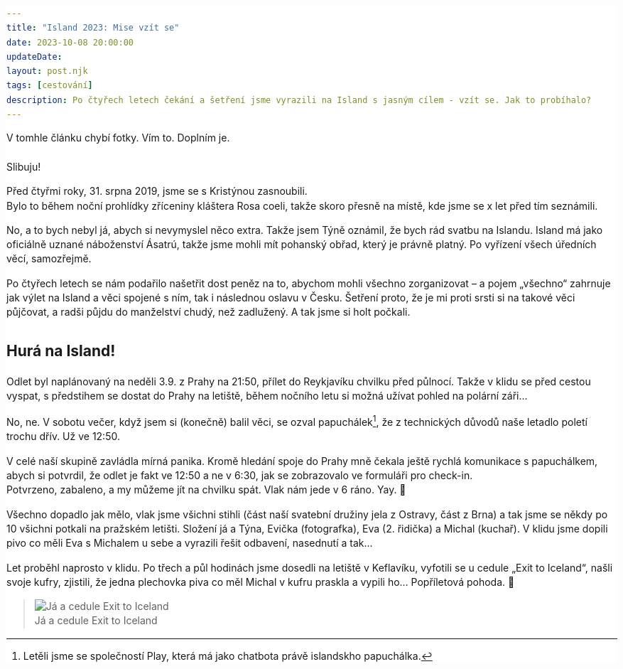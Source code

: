 ```yaml
---
title: "Island 2023: Mise vzít se"
date: 2023-10-08 20:00:00 
updateDate:
layout: post.njk 
tags: [cestování]
description: Po čtyřech letech čekání a šetření jsme vyrazili na Island s jasným cílem - vzít se. Jak to probíhalo?
---
```


<div class="maybe-obsolete">V tomhle článku chybí fotky. Vím to. Doplním je.
<br><br>
Slibuju!</div>

Před čtyřmi roky, 31. srpna 2019, jsme se s Kristýnou zasnoubili.  
Bylo to během noční prohlídky zříceniny kláštera Rosa coeli, takže skoro přesně na místě, kde jsme se x let před tím seznámili.

No, a to bych nebyl já, abych si nevymyslel něco extra. Takže jsem Týně oznámil, že bych rád svatbu na Islandu. Island má jako oficiálně uznané náboženství Ásatrú, takže jsme mohli mít pohanský obřad, který je právně platný. Po vyřízení všech úředních věcí, samozřejmě. 

Po čtyřech letech se nám podařilo našetřit dost peněz na to, abychom mohli všechno zorganizovat – a pojem „všechno“ zahrnuje jak výlet na Island a věci spojené s ním, tak i následnou oslavu v Česku. Šetření proto, že je mi proti srsti si na takové věci půjčovat, a radši půjdu do manželství chudý, než zadlužený. A tak jsme si holt počkali. 

## Hurá na Island!

Odlet byl naplánovaný na neděli 3.9. z Prahy na 21:50, přílet do Reykjavíku chvilku před půlnocí. Takže v klidu se před cestou vyspat, s předstihem se dostat do Prahy na letiště, během nočního letu si možná užívat pohled na polární záři…

No, ne. V sobotu večer, když jsem si (konečně) balil věci, se ozval papuchálek[^1], že z technických důvodů naše letadlo poletí trochu dřív. Už ve 12:50. 

[^1]: Letěli jsme se společností Play, která má jako chatbota právě islandskho papuchálka.

V celé naší skupině zavládla mírná panika. Kromě hledání spoje do Prahy mně čekala ještě rychlá komunikace s papuchálkem, abych si potvrdil, že odlet je fakt ve 12:50 a ne v 6:30, jak se zobrazovalo ve formuláři pro check-in.  
Potvrzeno, zabaleno, a my můžeme jít na chvilku spát. Vlak nám jede v 6 ráno. Yay. 🥳

Všechno dopadlo jak mělo, vlak jsme všichni stihli (část naší svatební družiny jela z Ostravy, část z Brna) a tak jsme se někdy po 10 všichni potkali na pražském letišti. Složení já a Týna, Evička (fotografka), Eva (2. řidička) a Michal (kuchař). V klidu jsme dopili pivo co měli Eva s Michalem u sebe a vyrazili řešit odbavení, nasednutí a tak… 

Let proběhl naprosto v klidu. Po třech a půl hodinách jsme dosedli na letiště v Keflavíku, vyfotili se u cedule „Exit to Iceland“, našli svoje kufry, zjistili, že jedna plechovka piva co měl Michal v kufru praskla a vypili ho… Popříletová pohoda. 🙂 

> ![Já a cedule Exit to Iceland](/images/exit-to-iceland.jpeg)  
> Já a cedule Exit to Iceland


[^2]: No, „příjemný jak zapařená prdel“ je asi přesnější přirovnání… 😇
[^3]: Jeden ze tří cílů, které jsem pro tentokrát na Islandu měl, bylo vidět mroží penis. Ne, neptej se proč. 🙂
[^4]: [Hugleikur Dagsson](https://dagsson.com/), islandský stand-up komik a kreslíř přisprostlých vtipů, kterého mám moc rád. [Yay!](https://dagsson.com/cdn/shop/files/image_2048x.png?v=1688213500)
[^5]: K večeři byla houbovka z hub z geotermální oblasti. Chutnala jako obyčejná houbovka, žádná příchuť síry nebo tak něco, jak by se dalo čekat. 
[^6]: Polévky si tady můžete neomezeně doplňovat. Rekord drží nějaký polák který zvládl 14 doplnění!
[^7]: Nesvítil… 😀 Hm. Tuhle slovní hříčku asi jinde než u nás a na Slovensku nepochopí, co?